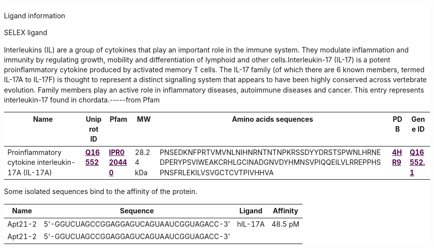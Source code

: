 <div style="display: flex; justify-content: center;"></div>



<font ><p class="header_box" id="ligand-recognition">Ligand information</p>  

<p class="blowheader_box">SELEX ligand</p>
<p>Interleukins (IL) are a group of cytokines that play an important role in the immune system. They modulate inflammation and immunity by regulating growth, mobility and differentiation of lymphoid and other cells.Interleukin-17 (IL-17) is a potent proinflammatory cytokine produced by activated memory T cells. The IL-17 family (of which there are 6 known members, termed IL-17A to IL-17F) is thought to represent a distinct signalling system that appears to have been highly conserved across vertebrate evolution. Family members play an active role in inflammatory diseases, autoimmune diseases and cancer. This entry represents interleukin-17 found in chordata.-----from Pfam</p>
<table class="table table-bordered" style="table-layout:fixed;width:auto;margin-left:auto;margin-right:auto;" >
  <thead>
      <tr>
        <th onclick="sortTable(0)">Name</th>
        <th onclick="sortTable(1)">Uniprot ID</th>
        <th onclick="sortTable(2)">Pfam</th>
        <th onclick="sortTable(3)">MW</th>
        <th onclick="sortTable(4)">Amino acids sequences</th>
        <th onclick="sortTable(5)">PDB</th>
        <th onclick="sortTable(6)">Gene ID</th>
      </tr>
  </thead>
    <tbody>
      <tr>
        <td name="td0">Proinflammatory cytokine interleukin-17A (IL-17A)</td>
        <td name="td1"><a href="https://www.uniprot.org/uniprotkb/Q16552/entry" target="_blank" style="color:#520049"><b>Q16552</b></a></td>
        <td name="td2"><a href="https://www.ebi.ac.uk/interpro/entry/InterPro/IPR020440/" target="_blank" style="color:#520049"><b>IPR020440</b></a></td>
        <td name="td3">28.24 kDa</td>
        <td name="td4">PNSEDKNFPRTVMVNLNIHNRNTNTNPKRSSDYYDRSTSPWNLHRNEDPERYPSVIWEAKCRHLGCINADGNVDYHMNSVPIQQEILVLRREPPHSPNSFRLEKILVSVGCTCVTPIVHHVA</td>
        <td name="td5"><a href="https://www.rcsb.org/structure/4hr9" target="_blank" style="color:#520049"><b>4HR9</b></a></td>
        <td name="td6"><a href="https://www.ncbi.nlm.nih.gov/protein/Q16552.1" target="_blank" style="color:#520049"><b>Q16552.1</b></a></td>
      </tr>
	  </tbody>
  </table>

<p>Some isolated sequences bind to the affinity of the protein.</p>
<table class="table table-bordered" style="table-layout:fixed;width:auto;margin-left:auto;margin-right:auto;" >
  <thead>
      <tr>
        <th onclick="sortTable(0)">Name</th>
        <th onclick="sortTable(1)">Sequence</th>
        <th onclick="sortTable(2)">Ligand</th>
        <th onclick="sortTable(3)">Affinity</th>
      </tr>
  </thead>
    <tbody>
      <tr>
        <td name="td0">Apt21-2</td>
        <td name="td1">5'-GGUCUAGCCGGAGGAGUCAGUAAUCGGUAGACC-3'</td>
        <td name="td2">hIL-17A</td>
        <td name="td3">48.5 pM</td>
      </tr>
      <tr>
        <td name="td0">Apt21-2</td>
        <td name="td1">5'-GGUCUAGCCGGAGGAGUCAGUAAUCGGUAGACC-3'</td>
